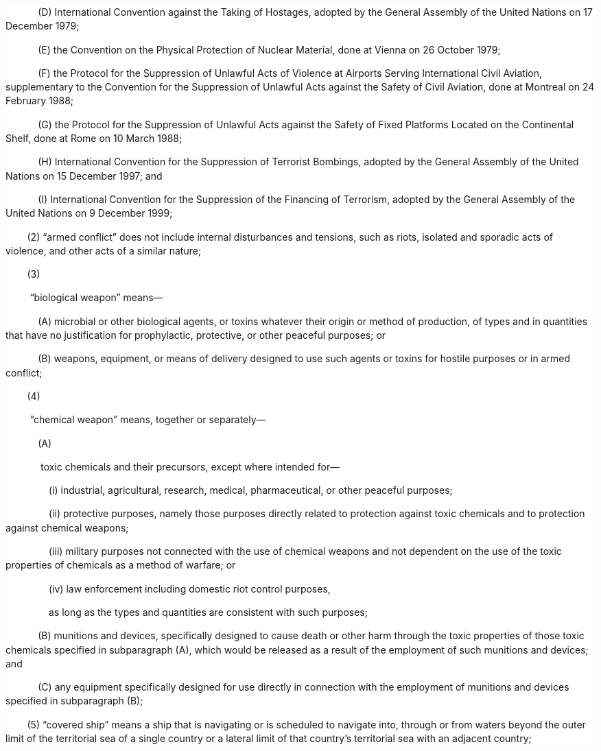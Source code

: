             (D) International Convention against the Taking of Hostages, adopted by the General Assembly of the United Nations on 17 December 1979;

            (E) the Convention on the Physical Protection of Nuclear Material, done at Vienna on 26 October 1979;

            (F) the Protocol for the Suppression of Unlawful Acts of Violence at Airports Serving International Civil Aviation, supplementary to the Convention for the Suppression of Unlawful Acts against the Safety of Civil Aviation, done at Montreal on 24 February 1988;

            (G) the Protocol for the Suppression of Unlawful Acts against the Safety of Fixed Platforms Located on the Continental Shelf, done at Rome on 10 March 1988;

            (H) International Convention for the Suppression of Terrorist Bombings, adopted by the General Assembly of the United Nations on 15 December 1997; and

            (I) International Convention for the Suppression of the Financing of Terrorism, adopted by the General Assembly of the United Nations on 9 December 1999;

        (2) “armed conflict” does not include internal disturbances and tensions, such as riots, isolated and sporadic acts of violence, and other acts of a similar nature;

        (3)

         “biological weapon” means—

            (A) microbial or other biological agents, or toxins whatever their origin or method of production, of types and in quantities that have no justification for prophylactic, protective, or other peaceful purposes; or

            (B) weapons, equipment, or means of delivery designed to use such agents or toxins for hostile purposes or in armed conflict;

        (4)

         “chemical weapon” means, together or separately—

            (A)

             toxic chemicals and their precursors, except where intended for—

                (i) industrial, agricultural, research, medical, pharmaceutical, or other peaceful purposes;

                (ii) protective purposes, namely those purposes directly related to protection against toxic chemicals and to protection against chemical weapons;

                (iii) military purposes not connected with the use of chemical weapons and not dependent on the use of the toxic properties of chemicals as a method of warfare; or

                (iv) law enforcement including domestic riot control purposes,

                as long as the types and quantities are consistent with such purposes;

            (B) munitions and devices, specifically designed to cause death or other harm through the toxic properties of those toxic chemicals specified in subparagraph (A), which would be released as a result of the employment of such munitions and devices; and

            (C) any equipment specifically designed for use directly in connection with the employment of munitions and devices specified in subparagraph (B);

        (5) “covered ship” means a ship that is navigating or is scheduled to navigate into, through or from waters beyond the outer limit of the territorial sea of a single country or a lateral limit of that country’s territorial sea with an adjacent country;
